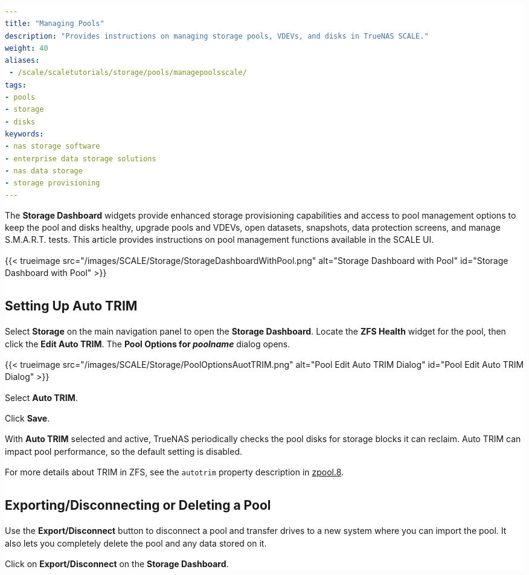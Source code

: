 ```yaml
---
title: "Managing Pools"
description: "Provides instructions on managing storage pools, VDEVs, and disks in TrueNAS SCALE."
weight: 40
aliases:
 - /scale/scaletutorials/storage/pools/managepoolsscale/
tags: 
- pools
- storage
- disks
keywords:
- nas storage software
- enterprise data storage solutions
- nas data storage
- storage provisioning
---
```


The **Storage Dashboard** widgets provide enhanced storage provisioning capabilities and access to pool management options to keep the pool and disks healthy, upgrade pools and VDEVs, open datasets, snapshots, data protection screens, and manage S.M.A.R.T. tests.
This article provides instructions on pool management functions available in the SCALE UI.

{{< trueimage src="/images/SCALE/Storage/StorageDashboardWithPool.png" alt="Storage Dashboard with Pool" id="Storage Dashboard with Pool" >}}

## Setting Up Auto TRIM

Select **Storage** on the main navigation panel to open the **Storage Dashboard**.
Locate the **ZFS Health** widget for the pool, then click the **Edit Auto TRIM**. The **Pool Options for *poolname*** dialog opens.

{{< trueimage src="/images/SCALE/Storage/PoolOptionsAuotTRIM.png" alt="Pool Edit Auto TRIM Dialog" id="Pool Edit Auto TRIM Dialog" >}}

Select **Auto TRIM**.

Click **Save**.

With **Auto TRIM** selected and active, TrueNAS periodically checks the pool disks for storage blocks it can reclaim.
Auto TRIM can impact pool performance, so the default setting is disabled.

For more details about TRIM in ZFS, see the `autotrim` property description in [zpool.8](https://zfsonlinux.org/manpages/0.8.1/man8/zpool.8.html).

## Exporting/Disconnecting or Deleting a Pool

Use the **Export/Disconnect** button to disconnect a pool and transfer drives to a new system where you can import the pool.
It also lets you completely delete the pool and any data stored on it.

Click on **Export/Disconnect** on the **Storage Dashboard**.
